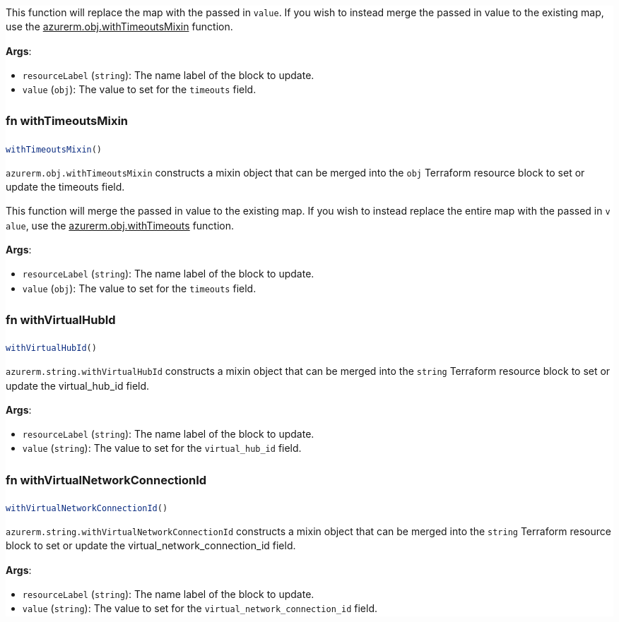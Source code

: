 This function will replace the map with the passed in `value`. If you wish to instead merge the
passed in value to the existing map, use the [azurerm.obj.withTimeoutsMixin](TODO) function.

**Args**:
  - `resourceLabel` (`string`): The name label of the block to update.
  - `value` (`obj`): The value to set for the `timeouts` field.


### fn withTimeoutsMixin

```ts
withTimeoutsMixin()
```

`azurerm.obj.withTimeoutsMixin` constructs a mixin object that can be merged into the `obj`
Terraform resource block to set or update the timeouts field.

This function will merge the passed in value to the existing map. If you wish
to instead replace the entire map with the passed in `value`, use the [azurerm.obj.withTimeouts](TODO)
function.


**Args**:
  - `resourceLabel` (`string`): The name label of the block to update.
  - `value` (`obj`): The value to set for the `timeouts` field.


### fn withVirtualHubId

```ts
withVirtualHubId()
```

`azurerm.string.withVirtualHubId` constructs a mixin object that can be merged into the `string`
Terraform resource block to set or update the virtual_hub_id field.



**Args**:
  - `resourceLabel` (`string`): The name label of the block to update.
  - `value` (`string`): The value to set for the `virtual_hub_id` field.


### fn withVirtualNetworkConnectionId

```ts
withVirtualNetworkConnectionId()
```

`azurerm.string.withVirtualNetworkConnectionId` constructs a mixin object that can be merged into the `string`
Terraform resource block to set or update the virtual_network_connection_id field.



**Args**:
  - `resourceLabel` (`string`): The name label of the block to update.
  - `value` (`string`): The value to set for the `virtual_network_connection_id` field.

